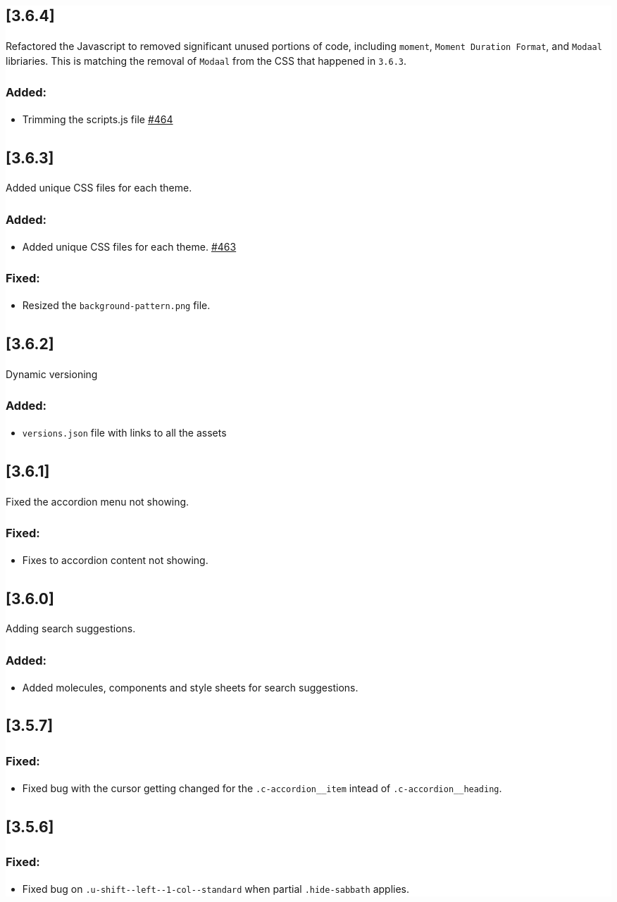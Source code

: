 ## [3.6.4]
Refactored the Javascript to removed significant unused portions of code, including `moment`, `Moment Duration Format`, and `Modaal` libriaries. This is matching the removal of `Modaal` from the CSS that happened in `3.6.3`.

### Added:
- Trimming the scripts.js file [#464](https://github.com/adventistchurch/alps/issues/464)

## [3.6.3]
Added unique CSS files for each theme.

### Added:
- Added unique CSS files for each theme. [#463](https://github.com/adventistchurch/alps/issues/463)

### Fixed:
- Resized the `background-pattern.png` file.

## [3.6.2]
Dynamic versioning

### Added:
- `versions.json` file with links to all the assets

## [3.6.1]
Fixed the accordion menu not showing.

### Fixed:
- Fixes to accordion content not showing.

## [3.6.0]
Adding search suggestions.

### Added:
- Added molecules, components and style sheets for search suggestions.

## [3.5.7]
### Fixed:
- Fixed bug with the cursor getting changed for the `.c-accordion__item` intead of `.c-accordion__heading`.

## [3.5.6]
### Fixed:
- Fixed bug on `.u-shift--left--1-col--standard` when partial `.hide-sabbath`  applies.

